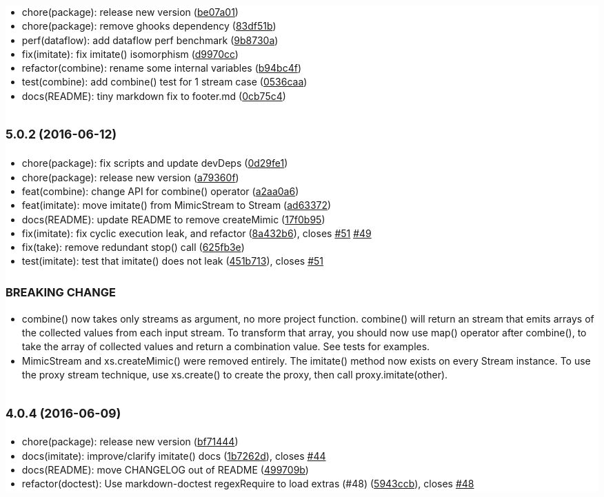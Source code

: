 * chore(package): release new version ([be07a01](https://github.com/staltz/xstream/commit/be07a01))
* chore(package): remove ghooks dependency ([83df51b](https://github.com/staltz/xstream/commit/83df51b))
* perf(dataflow): add dataflow perf benchmark ([9b8730a](https://github.com/staltz/xstream/commit/9b8730a))
* fix(imitate): fix imitate() isomorphism ([d9970cc](https://github.com/staltz/xstream/commit/d9970cc))
* refactor(combine): rename some internal variables ([b94bc4f](https://github.com/staltz/xstream/commit/b94bc4f))
* test(combine): add combine() test for 1 stream case ([0536caa](https://github.com/staltz/xstream/commit/0536caa))
* docs(README): tiny markdown fix to footer.md ([0cb75c4](https://github.com/staltz/xstream/commit/0cb75c4))



<a name="5.0.2"></a>
## <small>5.0.2 (2016-06-12)</small>

* chore(package): fix scripts and update devDeps ([0d29fe1](https://github.com/staltz/xstream/commit/0d29fe1))
* chore(package): release new version ([a79360f](https://github.com/staltz/xstream/commit/a79360f))
* feat(combine): change API for combine() operator ([a2aa0a6](https://github.com/staltz/xstream/commit/a2aa0a6))
* feat(imitate): move imitate() from MimicStream to Stream ([ad63372](https://github.com/staltz/xstream/commit/ad63372))
* docs(README): update README to remove createMimic ([17f0b95](https://github.com/staltz/xstream/commit/17f0b95))
* fix(imitate): fix cyclic execution leak, and refactor ([8a432b6](https://github.com/staltz/xstream/commit/8a432b6)), closes [#51](https://github.com/staltz/xstream/issues/51) [#49](https://github.com/staltz/xstream/issues/49)
* fix(take): remove redundant stop() call ([625fb3e](https://github.com/staltz/xstream/commit/625fb3e))
* test(imitate): test that imitate() does not leak ([451b713](https://github.com/staltz/xstream/commit/451b713)), closes [#51](https://github.com/staltz/xstream/issues/51)


### BREAKING CHANGE

* combine() now takes only streams as argument, no more project function. combine() will return an
stream that emits arrays of the collected values from each input stream. To transform that array,
you should now use map() operator after combine(), to take the array of collected values and return
a combination value. See tests for examples.
* MimicStream and xs.createMimic() were removed entirely. The imitate() method now exists on every
Stream instance. To use the proxy stream technique, use xs.create() to create the proxy, then call
proxy.imitate(other).


<a name="4.0.4"></a>
## <small>4.0.4 (2016-06-09)</small>

* chore(package): release new version ([bf71444](https://github.com/staltz/xstream/commit/bf71444))
* docs(imitate): improve/clarify imitate() docs ([1b7262d](https://github.com/staltz/xstream/commit/1b7262d)), closes [#44](https://github.com/staltz/xstream/issues/44)
* docs(README): move CHANGELOG out of README ([499709b](https://github.com/staltz/xstream/commit/499709b))
* refactor(doctest): Use markdown-doctest regexRequire to load extras (#48) ([5943ccb](https://github.com/staltz/xstream/commit/5943ccb)), closes [#48](https://github.com/staltz/xstream/issues/48)
